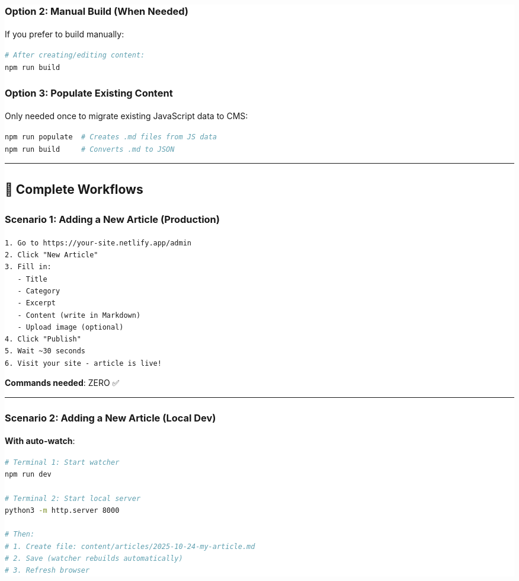 ### Option 2: Manual Build (When Needed)

If you prefer to build manually:
```bash
# After creating/editing content:
npm run build
```

### Option 3: Populate Existing Content

Only needed once to migrate existing JavaScript data to CMS:
```bash
npm run populate  # Creates .md files from JS data
npm run build     # Converts .md to JSON
```

---

## 🔄 Complete Workflows

### Scenario 1: Adding a New Article (Production)

```
1. Go to https://your-site.netlify.app/admin
2. Click "New Article"
3. Fill in:
   - Title
   - Category
   - Excerpt
   - Content (write in Markdown)
   - Upload image (optional)
4. Click "Publish"
5. Wait ~30 seconds
6. Visit your site - article is live!
```

**Commands needed**: ZERO ✅

---

### Scenario 2: Adding a New Article (Local Dev)

**With auto-watch**:
```bash
# Terminal 1: Start watcher
npm run dev

# Terminal 2: Start local server  
python3 -m http.server 8000

# Then:
# 1. Create file: content/articles/2025-10-24-my-article.md
# 2. Save (watcher rebuilds automatically)
# 3. Refresh browser
```

